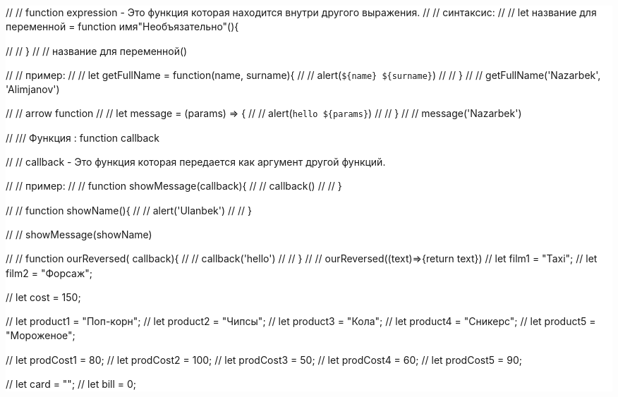 // // function expression - Это функция которая находится внутри другого выражения.
// // синтаксис:
// // let название для переменной = function имя"Необъязательно"(){

// // }
// // название для переменной()

// // пример:
// // let getFullName = function(name, surname){
// //  alert(`${name} ${surname}`)
// // }
// // getFullName('Nazarbek', 'Alimjanov')

// // arrow function
// // let message = (params) => {
// //  alert(`hello ${params}`)
// // }
// // message('Nazarbek')

// /// Функция : function callback

// // callback - Это функция которая передается как аргумент другой функций.

// // пример:
// // function showMessage(callback){
// //  callback()
// // }

// // function showName(){
// //  alert('Ulanbek')
// // }

// // showMessage(showName)

// // function ourReversed( callback){
// //  callback('hello')
// // }
// // ourReversed((text)=>{return text})
// let film1 = "Taxi";
// let film2 = "Форсаж";

// let cost = 150;

// let product1 = "Поп-корн";
// let product2 = "Чипсы";
// let product3 = "Кола";
// let product4 = "Сникерс";
// let product5 = "Мороженое";

// let prodCost1 = 80;
// let prodCost2 = 100;
// let prodCost3 = 50;
// let prodCost4 = 60;
// let prodCost5 = 90;

// let card = "";
// let bill = 0;
